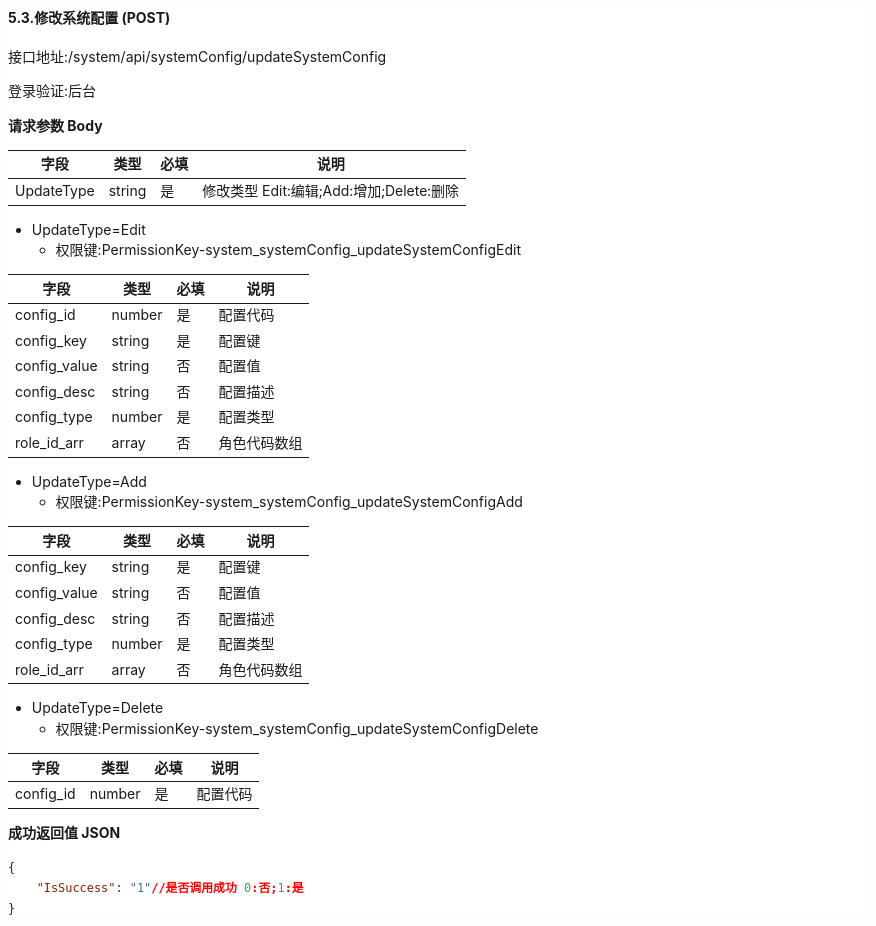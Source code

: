 #### 5.3.修改系统配置 (POST)

接口地址:/system/api/systemConfig/updateSystemConfig

登录验证:后台

**请求参数 Body**

| 字段       | 类型   | 必填 | 说明                                    |
| ---------- | ------ | ---- | --------------------------------------- |
| UpdateType | string | 是   | 修改类型 Edit:编辑;Add:增加;Delete:删除 |

- UpdateType=Edit
  - 权限键:PermissionKey-system_systemConfig_updateSystemConfigEdit

| 字段         | 类型   | 必填 | 说明         |
| ------------ | ------ | ---- | ------------ |
| config_id    | number | 是   | 配置代码     |
| config_key   | string | 是   | 配置键       |
| config_value | string | 否   | 配置值       |
| config_desc  | string | 否   | 配置描述     |
| config_type  | number | 是   | 配置类型     |
| role_id_arr  | array  | 否   | 角色代码数组 |

- UpdateType=Add
  - 权限键:PermissionKey-system_systemConfig_updateSystemConfigAdd

| 字段         | 类型   | 必填 | 说明         |
| ------------ | ------ | ---- | ------------ |
| config_key   | string | 是   | 配置键       |
| config_value | string | 否   | 配置值       |
| config_desc  | string | 否   | 配置描述     |
| config_type  | number | 是   | 配置类型     |
| role_id_arr  | array  | 否   | 角色代码数组 |

- UpdateType=Delete
  - 权限键:PermissionKey-system_systemConfig_updateSystemConfigDelete

| 字段      | 类型   | 必填 | 说明     |
| --------- | ------ | ---- | -------- |
| config_id | number | 是   | 配置代码 |

**成功返回值 JSON**

```json
{
  	"IsSuccess": "1"//是否调用成功 0:否;1:是
}
```
